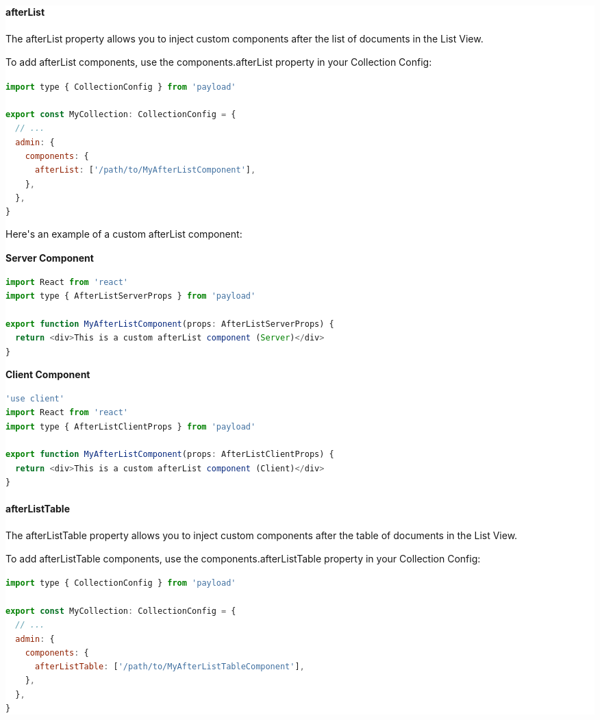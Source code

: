 #### afterList

The afterList property allows you to inject custom components after the list of documents in the List View.

To add afterList components, use the components.afterList property in your Collection Config:

```javascript
import type { CollectionConfig } from 'payload'

export const MyCollection: CollectionConfig = {
  // ...
  admin: {
    components: {
      afterList: ['/path/to/MyAfterListComponent'],
    },
  },
}
```

Here's an example of a custom afterList component:

**Server Component**

```javascript
import React from 'react'
import type { AfterListServerProps } from 'payload'

export function MyAfterListComponent(props: AfterListServerProps) {
  return <div>This is a custom afterList component (Server)</div>
}
```

**Client Component**

```javascript
'use client'
import React from 'react'
import type { AfterListClientProps } from 'payload'

export function MyAfterListComponent(props: AfterListClientProps) {
  return <div>This is a custom afterList component (Client)</div>
}
```

#### afterListTable

The afterListTable property allows you to inject custom components after the table of documents in the List View.

To add afterListTable components, use the components.afterListTable property in your Collection Config:

```javascript
import type { CollectionConfig } from 'payload'

export const MyCollection: CollectionConfig = {
  // ...
  admin: {
    components: {
      afterListTable: ['/path/to/MyAfterListTableComponent'],
    },
  },
}
```
